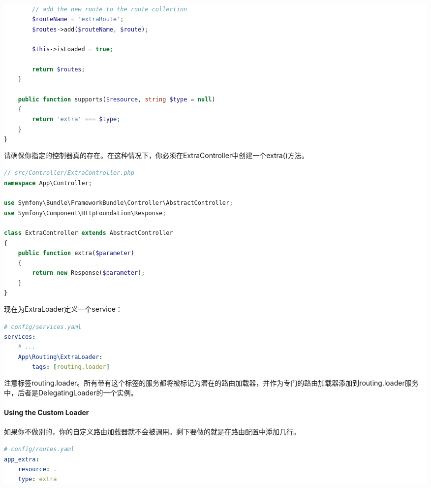 ```php
        // add the new route to the route collection
        $routeName = 'extraRoute';
        $routes->add($routeName, $route);

        $this->isLoaded = true;

        return $routes;
    }

    public function supports($resource, string $type = null)
    {
        return 'extra' === $type;
    }
}
```

请确保你指定的控制器真的存在。在这种情况下，你必须在ExtraController中创建一个extra()方法。

```php
// src/Controller/ExtraController.php
namespace App\Controller;

use Symfony\Bundle\FrameworkBundle\Controller\AbstractController;
use Symfony\Component\HttpFoundation\Response;

class ExtraController extends AbstractController
{
    public function extra($parameter)
    {
        return new Response($parameter);
    }
}
```

现在为ExtraLoader定义一个service：

```yaml
# config/services.yaml
services:
    # ...
    App\Routing\ExtraLoader:
        tags: [routing.loader]
```

注意标签routing.loader。所有带有这个标签的服务都将被标记为潜在的路由加载器，并作为专门的路由加载器添加到routing.loader服务中，后者是DelegatingLoader的一个实例。



#### Using the Custom Loader

如果你不做别的，你的自定义路由加载器就不会被调用。剩下要做的就是在路由配置中添加几行。

```yaml
# config/routes.yaml
app_extra:
    resource: .
    type: extra
```
